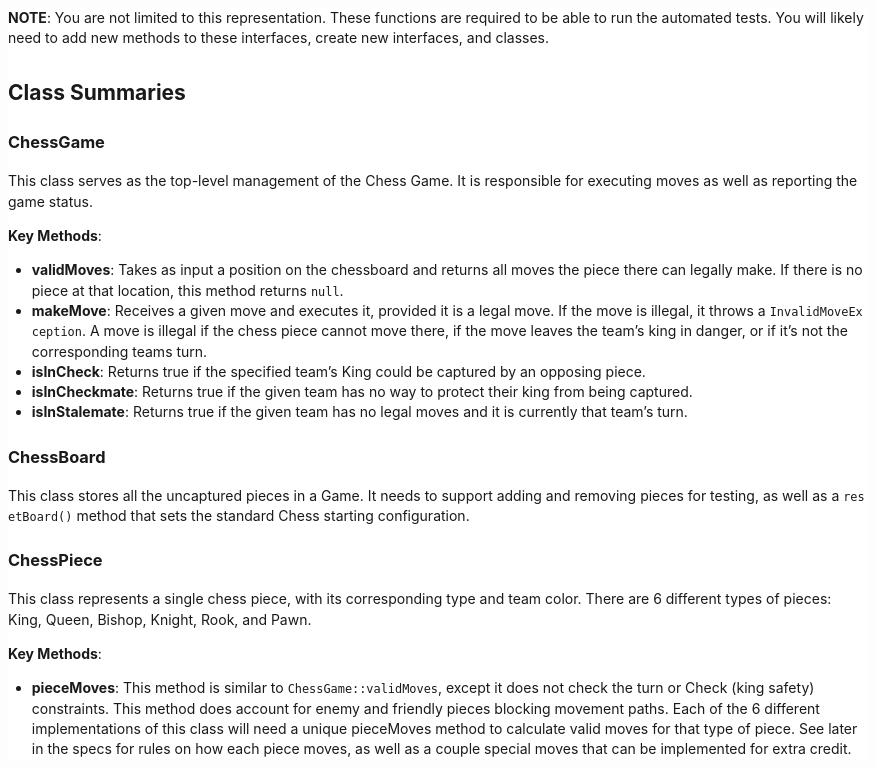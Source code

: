 **NOTE**: You are not limited to this representation. These functions are required to be able to run the automated
tests. You will likely need to add new methods to these interfaces, create new interfaces, and classes.

## Class Summaries

### ChessGame

This class serves as the top-level management of the Chess Game. It is responsible for executing moves as well as
reporting the game status.

**Key Methods**:

- **validMoves**: Takes as input a position on the chessboard and returns all moves the piece there can legally make. If
  there is no piece at that location, this method returns `null`.
- **makeMove**: Receives a given move and executes it, provided it is a legal move. If the move is illegal, it throws
  a `InvalidMoveException`. A move is illegal if the chess piece cannot move there, if the move leaves the team’s king
  in danger, or if it’s not the corresponding teams turn.
- **isInCheck**: Returns true if the specified team’s King could be captured by an opposing piece.
- **isInCheckmate**: Returns true if the given team has no way to protect their king from being captured.
- **isInStalemate**: Returns true if the given team has no legal moves and it is currently that team’s turn.

### ChessBoard

This class stores all the uncaptured pieces in a Game. It needs to support adding and removing pieces for testing, as
well as a `resetBoard()` method that sets the standard Chess starting configuration.

### ChessPiece

This class represents a single chess piece, with its corresponding type and team color. There are 6 different types of
pieces: King, Queen, Bishop, Knight, Rook, and Pawn.

**Key Methods**:

- **pieceMoves**: This method is similar to `ChessGame::validMoves`, except it does not check the turn or Check (king
  safety) constraints. This method does account for enemy and friendly pieces blocking movement paths. Each of the 6
  different implementations of this class will need a unique pieceMoves method to calculate valid moves for that type of
  piece. See later in the specs for rules on how each piece moves, as well as a couple special moves that can be
  implemented for extra credit.
